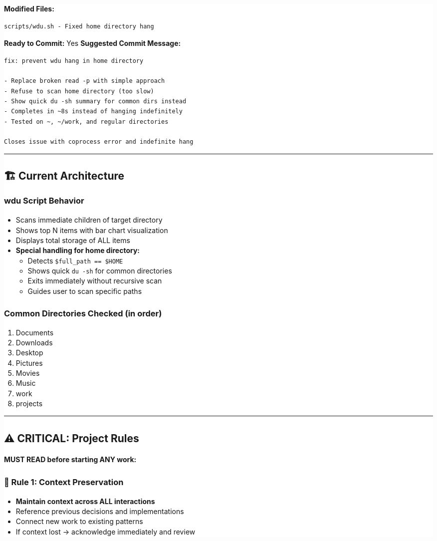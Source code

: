 **Modified Files:**
```
scripts/wdu.sh - Fixed home directory hang
```

**Ready to Commit:** Yes
**Suggested Commit Message:**
```
fix: prevent wdu hang in home directory

- Replace broken read -p with simple approach
- Refuse to scan home directory (too slow)
- Show quick du -sh summary for common dirs instead
- Completes in ~8s instead of hanging indefinitely
- Tested on ~, ~/work, and regular directories

Closes issue with coprocess error and indefinite hang
```

---

## 🏗️ Current Architecture

### wdu Script Behavior
- Scans immediate children of target directory
- Shows top N items with bar chart visualization
- Displays total storage of ALL items
- **Special handling for home directory:**
  - Detects `$full_path == $HOME`
  - Shows quick `du -sh` for common directories
  - Exits immediately without recursive scan
  - Guides user to scan specific paths

### Common Directories Checked (in order)
1. Documents
2. Downloads
3. Desktop
4. Pictures
5. Movies
6. Music
7. work
8. projects

---

## ⚠️ CRITICAL: Project Rules

**MUST READ before starting ANY work:**

### 📜 Rule 1: Context Preservation
- **Maintain context across ALL interactions**
- Reference previous decisions and implementations
- Connect new work to existing patterns
- If context lost → acknowledge immediately and review
